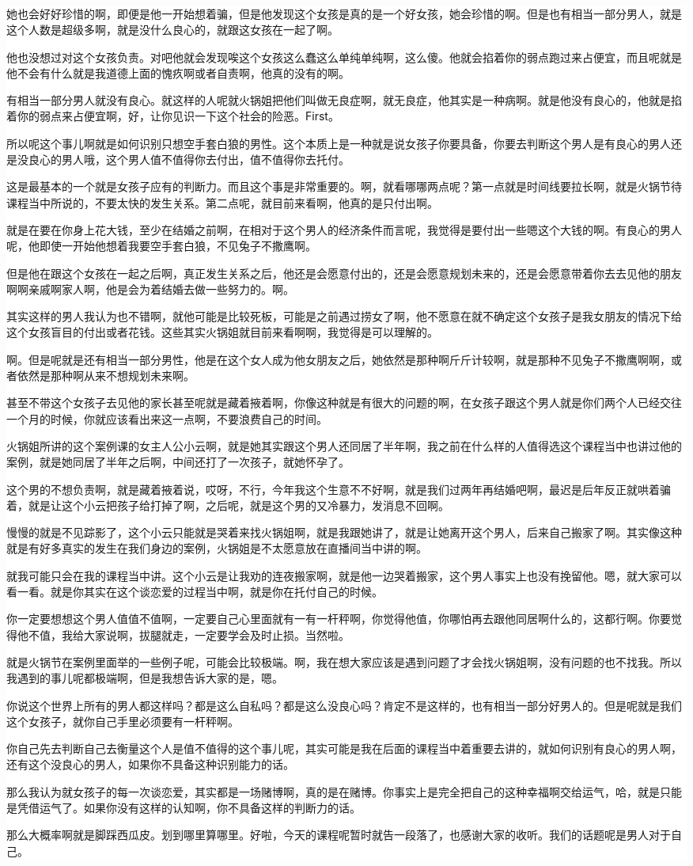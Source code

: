 她也会好好珍惜的啊，即便是他一开始想着骗，但是他发现这个女孩是真的是一个好女孩，她会珍惜的啊。但是也有相当一部分男人，就是这个人数是超级多啊，就是没什么良心的，就跟这女孩在一起了啊。

他也没想过对这个女孩负责。对吧他就会发现唉这个女孩这么蠢这么单纯单纯啊，这么傻。他就会掐着你的弱点跑过来占便宜，而且呢就是他不会有什么就是我道德上面的愧疚啊或者自责啊，他真的没有的啊。

有相当一部分男人就没有良心。就这样的人呢就火锅姐把他们叫做无良症啊，就无良症，他其实是一种病啊。就是他没有良心的，他就是掐着你的弱点来占便宜啊，好，让你见识一下这个社会的险恶。First。

所以呢这个事儿啊就是如何识别只想空手套白狼的男性。这个本质上是一种就是说女孩子你要具备，你要去判断这个男人是有良心的男人还是没良心的男人哦，这个男人值不值得你去付出，值不值得你去托付。

这是最基本的一个就是女孩子应有的判断力。而且这个事是非常重要的。啊，就看哪哪两点呢？第一点就是时间线要拉长啊，就是火锅节待课程当中所说的，不要太快的发生关系。第二点呢，就目前来看啊，他真的是只付出啊。

就是在要在你身上花大钱，至少在结婚之前啊，在相对于这个男人的经济条件而言呢，我觉得是要付出一些嗯这个大钱的啊。有良心的男人呢，他即使一开始他想着我要空手套白狼，不见兔子不撒鹰啊。

但是他在跟这个女孩在一起之后啊，真正发生关系之后，他还是会愿意付出的，还是会愿意规划未来的，还是会愿意带着你去去见他的朋友啊啊亲戚啊家人啊，他是会为着结婚去做一些努力的。啊。

其实这样的男人我认为也不错啊，就他可能是比较死板，可能是之前遇过捞女了啊，他不愿意在就不确定这个女孩子是我女朋友的情况下给这个女孩盲目的付出或者花钱。这些其实火锅姐就目前来看啊啊，我觉得是可以理解的。

啊。但是呢就是还有相当一部分男性，他是在这个女人成为他女朋友之后，她依然是那种啊斤斤计较啊，就是那种不见兔子不撒鹰啊啊，或者依然是那种啊从来不想规划未来啊。

甚至不带这个女孩子去见他的家长甚至呢就是藏着掖着啊，你像这种就是有很大的问题的啊，在女孩子跟这个男人就是你们两个人已经交往一个月的时候，你就应该看出来这一点啊，不要浪费自己的时间。

火锅姐所讲的这个案例课的女主人公小云啊，就是她其实跟这个男人还同居了半年啊，我之前在什么样的人值得选这个课程当中也讲过他的案例，就是她同居了半年之后啊，中间还打了一次孩子，就她怀孕了。

这个男的不想负责啊，就是藏着掖着说，哎呀，不行，今年我这个生意不不好啊，就是我们过两年再结婚吧啊，最迟是后年反正就哄着骗着，就是让这个小云把孩子给打掉了啊，之后呢，就是这个男的又冷暴力，发消息不回啊。

慢慢的就是不见踪影了，这个小云只能就是哭着来找火锅姐啊，就是我跟她讲了，就是让她离开这个男人，后来自己搬家了啊。其实像这种就是有好多真实的发生在我们身边的案例，火锅姐是不太愿意放在直播间当中讲的啊。

就我可能只会在我的课程当中讲。这个小云是让我劝的连夜搬家啊，就是他一边哭着搬家，这个男人事实上也没有挽留他。嗯，就大家可以看一看。就是你其实在这个谈恋爱的过程当中啊，就是你在托付自己的时候。

你一定要想想这个男人值值不值啊，一定要自己心里面就有一有一杆秤啊，你觉得他值，你哪怕再去跟他同居啊什么的，这都行啊。你要觉得他不值，我给大家说啊，拔腿就走，一定要学会及时止损。当然啦。

就是火锅节在案例里面举的一些例子呢，可能会比较极端。啊，我在想大家应该是遇到问题了才会找火锅姐啊，没有问题的也不找我。所以我遇到的事儿呢都极端啊，但是我想告诉大家的是，嗯。

你说这个世界上所有的男人都这样吗？都是这么自私吗？都是这么没良心吗？肯定不是这样的，也有相当一部分好男人的。但是呢就是我们这个女孩子，就你自己手里必须要有一杆秤啊。

你自己先去判断自己去衡量这个人是值不值得的这个事儿呢，其实可能是我在后面的课程当中着重要去讲的，就如何识别有良心的男人啊，还有这个没良心的男人，如果你不具备这种识别能力的话。

那么我认为就女孩子的每一次谈恋爱，其实都是一场赌博啊，真的是在赌博。你事实上是完全把自己的这种幸福啊交给运气，哈，就是只能是凭借运气了。如果你没有这样的认知啊，你不具备这样的判断力的话。

那么大概率啊就是脚踩西瓜皮。划到哪里算哪里。好啦，今天的课程呢暂时就告一段落了，也感谢大家的收听。我们的话题呢是男人对于自己。

